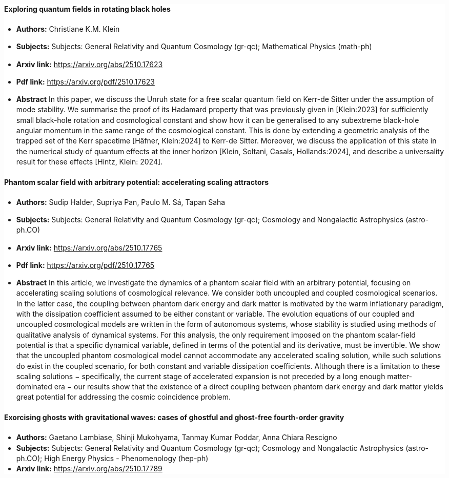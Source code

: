 #### Exploring quantum fields in rotating black holes
 - **Authors:** Christiane K.M. Klein
 - **Subjects:** Subjects:
General Relativity and Quantum Cosmology (gr-qc); Mathematical Physics (math-ph)
 - **Arxiv link:** https://arxiv.org/abs/2510.17623

 - **Pdf link:** https://arxiv.org/pdf/2510.17623

 - **Abstract**
 In this paper, we discuss the Unruh state for a free scalar quantum field on Kerr-de Sitter under the assumption of mode stability. We summarise the proof of its Hadamard property that was previously given in [Klein:2023] for sufficiently small black-hole rotation and cosmological constant and show how it can be generalised to any subextreme black-hole angular momentum in the same range of the cosmological constant. This is done by extending a geometric analysis of the trapped set of the Kerr spacetime [Häfner, Klein:2024] to Kerr-de Sitter. Moreover, we discuss the application of this state in the numerical study of quantum effects at the inner horizon [Klein, Soltani, Casals, Hollands:2024], and describe a universality result for these effects [Hintz, Klein: 2024].

#### Phantom scalar field with arbitrary potential: accelerating scaling attractors
 - **Authors:** Sudip Halder, Supriya Pan, Paulo M. Sá, Tapan Saha
 - **Subjects:** Subjects:
General Relativity and Quantum Cosmology (gr-qc); Cosmology and Nongalactic Astrophysics (astro-ph.CO)
 - **Arxiv link:** https://arxiv.org/abs/2510.17765

 - **Pdf link:** https://arxiv.org/pdf/2510.17765

 - **Abstract**
 In this article, we investigate the dynamics of a phantom scalar field with an arbitrary potential, focusing on accelerating scaling solutions of cosmological relevance. We consider both uncoupled and coupled cosmological scenarios. In the latter case, the coupling between phantom dark energy and dark matter is motivated by the warm inflationary paradigm, with the dissipation coefficient assumed to be either constant or variable. The evolution equations of our coupled and uncoupled cosmological models are written in the form of autonomous systems, whose stability is studied using methods of qualitative analysis of dynamical systems. For this analysis, the only requirement imposed on the phantom scalar-field potential is that a specific dynamical variable, defined in terms of the potential and its derivative, must be invertible. We show that the uncoupled phantom cosmological model cannot accommodate any accelerated scaling solution, while such solutions do exist in the coupled scenario, for both constant and variable dissipation coefficients. Although there is a limitation to these scaling solutions $-$ specifically, the current stage of accelerated expansion is not preceded by a long enough matter-dominated era $-$ our results show that the existence of a direct coupling between phantom dark energy and dark matter yields great potential for addressing the cosmic coincidence problem.

#### Exorcising ghosts with gravitational waves: cases of ghostful and ghost-free fourth-order gravity
 - **Authors:** Gaetano Lambiase, Shinji Mukohyama, Tanmay Kumar Poddar, Anna Chiara Rescigno
 - **Subjects:** Subjects:
General Relativity and Quantum Cosmology (gr-qc); Cosmology and Nongalactic Astrophysics (astro-ph.CO); High Energy Physics - Phenomenology (hep-ph)
 - **Arxiv link:** https://arxiv.org/abs/2510.17789
